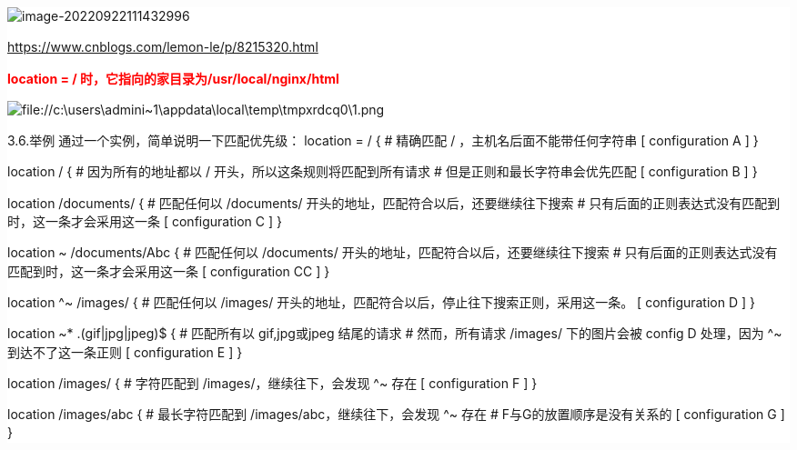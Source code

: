 ![image-20220922111432996](https://note-1308251438.cos.ap-guangzhou.myqcloud.com/typora/202209221114073.png)

https://www.cnblogs.com/lemon-le/p/8215320.html



**<font color='red'>location = / 时，它指向的家目录为/usr/local/nginx/html</font>**

![file://c:\users\admini~1\appdata\local\temp\tmpxrdcq0\1.png](https://note-1308251438.cos.ap-guangzhou.myqcloud.com/typora/202205181600270.png)

3.6.举例
通过一个实例，简单说明一下匹配优先级：
location = / {
 \# 精确匹配 / ，主机名后面不能带任何字符串
 [ configuration A ]
}

location / {
 \# 因为所有的地址都以 / 开头，所以这条规则将匹配到所有请求
 \# 但是正则和最长字符串会优先匹配
 [ configuration B ]
}

location /documents/ {
 \# 匹配任何以 /documents/ 开头的地址，匹配符合以后，还要继续往下搜索
 \# 只有后面的正则表达式没有匹配到时，这一条才会采用这一条
 [ configuration C ]
}

location ~ /documents/Abc {
 \# 匹配任何以 /documents/ 开头的地址，匹配符合以后，还要继续往下搜索
 \# 只有后面的正则表达式没有匹配到时，这一条才会采用这一条
 [ configuration CC ]
}

location ^~ /images/ {
 \# 匹配任何以 /images/ 开头的地址，匹配符合以后，停止往下搜索正则，采用这一条。
 [ configuration D ]
}

location ~* \.(gif|jpg|jpeg)$ {
 \# 匹配所有以 gif,jpg或jpeg 结尾的请求
 \# 然而，所有请求 /images/ 下的图片会被 config D 处理，因为 ^~ 到达不了这一条正则
 [ configuration E ]
}

location /images/ {
 \# 字符匹配到 /images/，继续往下，会发现 ^~ 存在
 [ configuration F ]
}

location /images/abc {
 \# 最长字符匹配到 /images/abc，继续往下，会发现 ^~ 存在
 \# F与G的放置顺序是没有关系的
 [ configuration G ]
}
